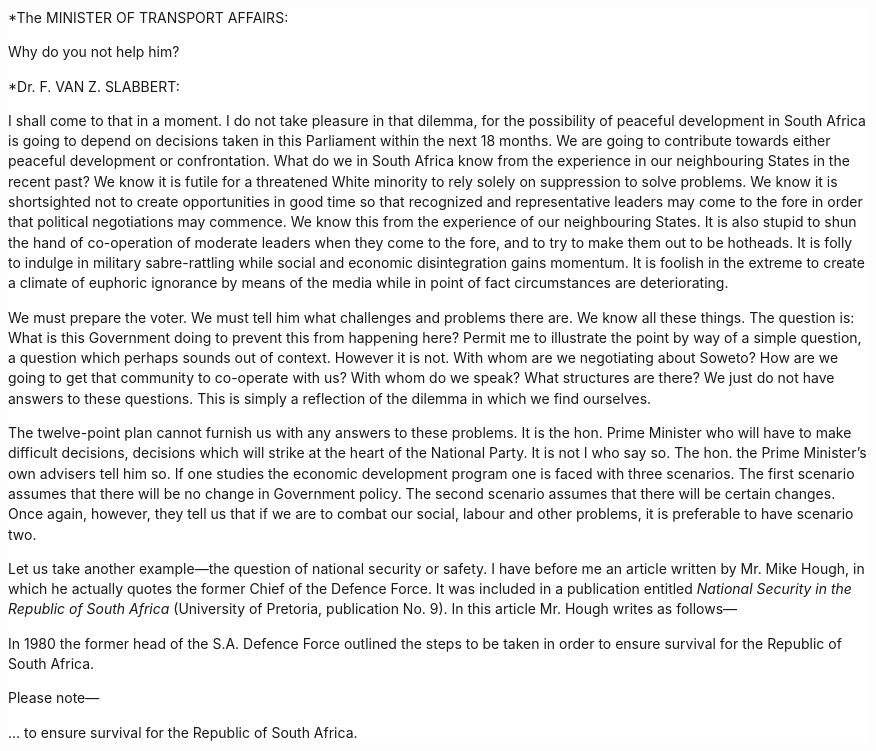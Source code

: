 </speech>

<speech by="#minister_of_transport_affairs">

<from>*The <person refersTo="hansard_za">MINISTER OF TRANSPORT AFFAIRS</person>:</from>

<p>Why do you not help him?</p>

</speech>

<speech by="#slabbert">

<from>*Dr. <person refersTo="hansard_za">F. VAN Z. SLABBERT</person>:</from>

<p>I shall come to that in a moment. I do not take pleasure in that dilemma, for the possibility of peaceful development in South Africa is going to depend on decisions taken in this Parliament within the next 18 months. We are going to contribute towards either peaceful development or confrontation. What do we in South Africa know from the experience in our neighbouring States in the recent past? We know it is futile for a threatened White minority to rely solely on suppression to solve problems. We know it is shortsighted not to create opportunities in good time so that recognized and representative leaders may come to the fore in order that political negotiations may commence. We know this from the experience of our neighbouring States. It is also stupid to shun the hand of co-operation of moderate leaders when they come to the fore, and to try to make them out to be hotheads. It is folly to indulge in military sabre-rattling while social and economic disintegration gains momentum. It is foolish in the extreme to create a climate of euphoric ignorance by means of the media while in point of fact circumstances are deteriorating.</p>

<p>We must prepare the voter. We must tell him what challenges and problems there are. We know all these things. The question is: What is this Government doing to prevent this from happening here? Permit me to illustrate the point by way of a simple question, a question which perhaps sounds out of context. However it is not. With whom are we negotiating about Soweto? How are we going to get that community to co-operate with us? With whom do we speak? What structures are there? We just do not have answers to these questions. This is simply a reflection of the dilemma in which we find ourselves.</p>

<p>The twelve-point plan cannot furnish us with any answers to these problems. It is the hon. Prime Minister who will have to make difficult decisions, decisions which will strike at the heart of the National Party. It is not I who say so. The hon. the Prime Minister&#x2019;s own advisers tell him so. If one studies the economic development program one is faced with three scenarios. The first scenario assumes that there will be no change in Government policy. The second scenario assumes that there will be certain changes. Once again, however, they tell us that if we <span class="col_35-36" refersTo="page_0036"/>are to combat our social, labour and other problems, it is preferable to have scenario two.</p>

<p>Let us take another example&#x2014;the question of national security or safety. I have before me an article written by Mr. Mike Hough, in which he actually quotes the former Chief of the Defence Force. It was included in a publication entitled <i>National Security in the Republic of South Africa</i> (University of Pretoria, publication No. 9). In this article Mr. Hough writes as follows&#x2014;</p>

<block name="quote">In 1980 the former head of the S.A. Defence Force outlined the steps to be taken in order to ensure survival for the Republic of South Africa.</block>

<p>Please note&#x2014;</p>

<block name="quote">&#x2026; to ensure survival for the Republic of South Africa.</block>
